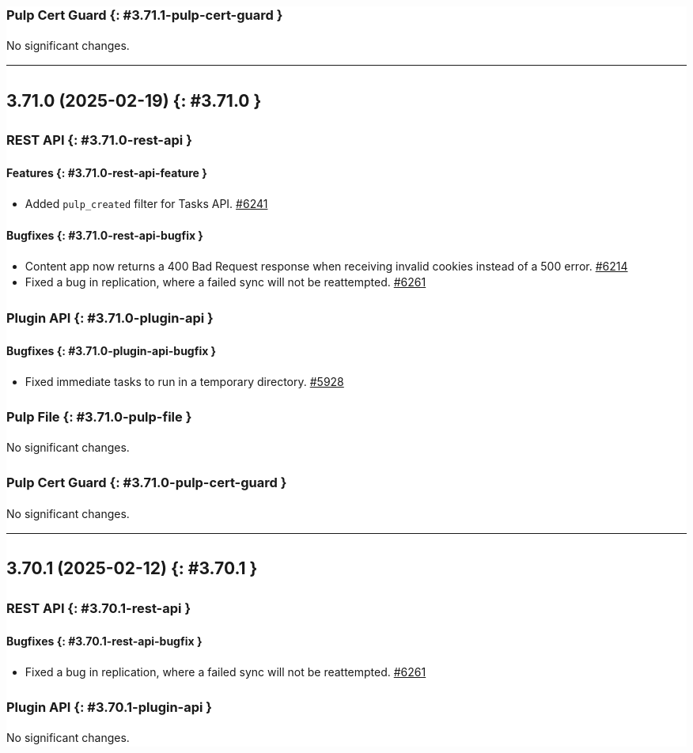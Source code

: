 ### Pulp Cert Guard {: #3.71.1-pulp-cert-guard }

No significant changes.

---

## 3.71.0 (2025-02-19) {: #3.71.0 }

### REST API {: #3.71.0-rest-api }

#### Features {: #3.71.0-rest-api-feature }

- Added `pulp_created` filter for Tasks API.
  [#6241](https://github.com/pulp/pulpcore/issues/6241)

#### Bugfixes {: #3.71.0-rest-api-bugfix }

- Content app now returns a 400 Bad Request response when receiving invalid cookies instead of a 500 error.
  [#6214](https://github.com/pulp/pulpcore/issues/6214)
- Fixed a bug in replication, where a failed sync will not be reattempted.
  [#6261](https://github.com/pulp/pulpcore/issues/6261)

### Plugin API {: #3.71.0-plugin-api }

#### Bugfixes {: #3.71.0-plugin-api-bugfix }

- Fixed immediate tasks to run in a temporary directory.
  [#5928](https://github.com/pulp/pulpcore/issues/5928)

### Pulp File {: #3.71.0-pulp-file }

No significant changes.

### Pulp Cert Guard {: #3.71.0-pulp-cert-guard }

No significant changes.

---

## 3.70.1 (2025-02-12) {: #3.70.1 }

### REST API {: #3.70.1-rest-api }

#### Bugfixes {: #3.70.1-rest-api-bugfix }

- Fixed a bug in replication, where a failed sync will not be reattempted.
  [#6261](https://github.com/pulp/pulpcore/issues/6261)

### Plugin API {: #3.70.1-plugin-api }

No significant changes.
